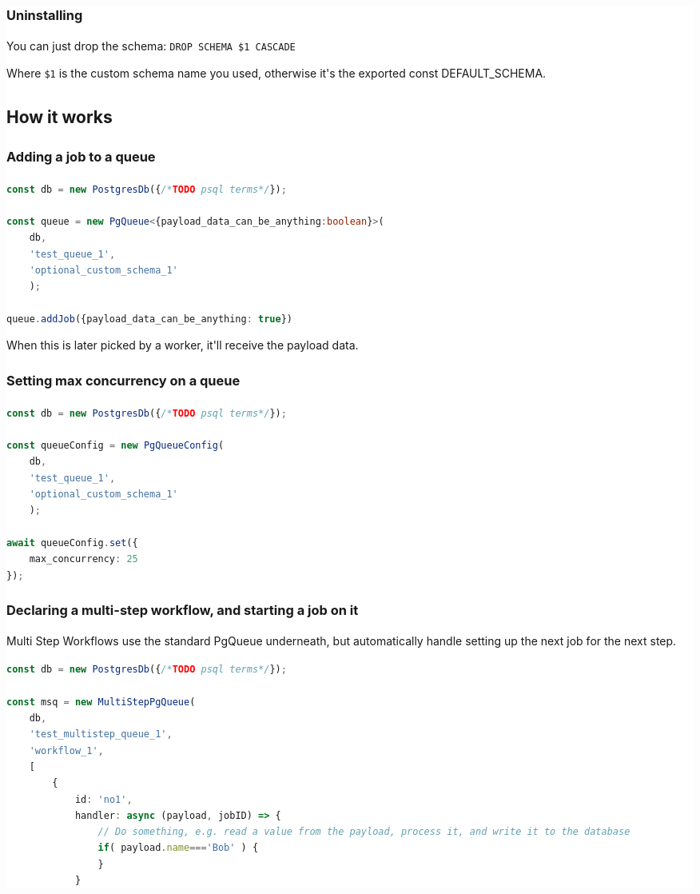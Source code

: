 ### Uninstalling


You can just drop the schema: 
`DROP SCHEMA $1 CASCADE`

Where `$1` is the custom schema name you used, otherwise it's the exported const DEFAULT_SCHEMA. 


## How it works


### Adding a job to a queue


```typescript
const db = new PostgresDb({/*TODO psql terms*/});

const queue = new PgQueue<{payload_data_can_be_anything:boolean}>(
    db, 
    'test_queue_1', 
    'optional_custom_schema_1'
    );

queue.addJob({payload_data_can_be_anything: true})
```

When this is later picked by a worker, it'll receive the payload data.

### Setting max concurrency on a queue 

```typescript
const db = new PostgresDb({/*TODO psql terms*/});

const queueConfig = new PgQueueConfig(
    db, 
    'test_queue_1', 
    'optional_custom_schema_1'
    );

await queueConfig.set({
    max_concurrency: 25
});
```

### Declaring a multi-step workflow, and starting a job on it

Multi Step Workflows use the standard PgQueue underneath, but automatically handle setting up the next job for the next step. 

```typescript
const db = new PostgresDb({/*TODO psql terms*/});

const msq = new MultiStepPgQueue(
    db,
    'test_multistep_queue_1',
    'workflow_1',
    [
        {
            id: 'no1',
            handler: async (payload, jobID) => {
                // Do something, e.g. read a value from the payload, process it, and write it to the database
                if( payload.name==='Bob' ) {
                }
            }
```